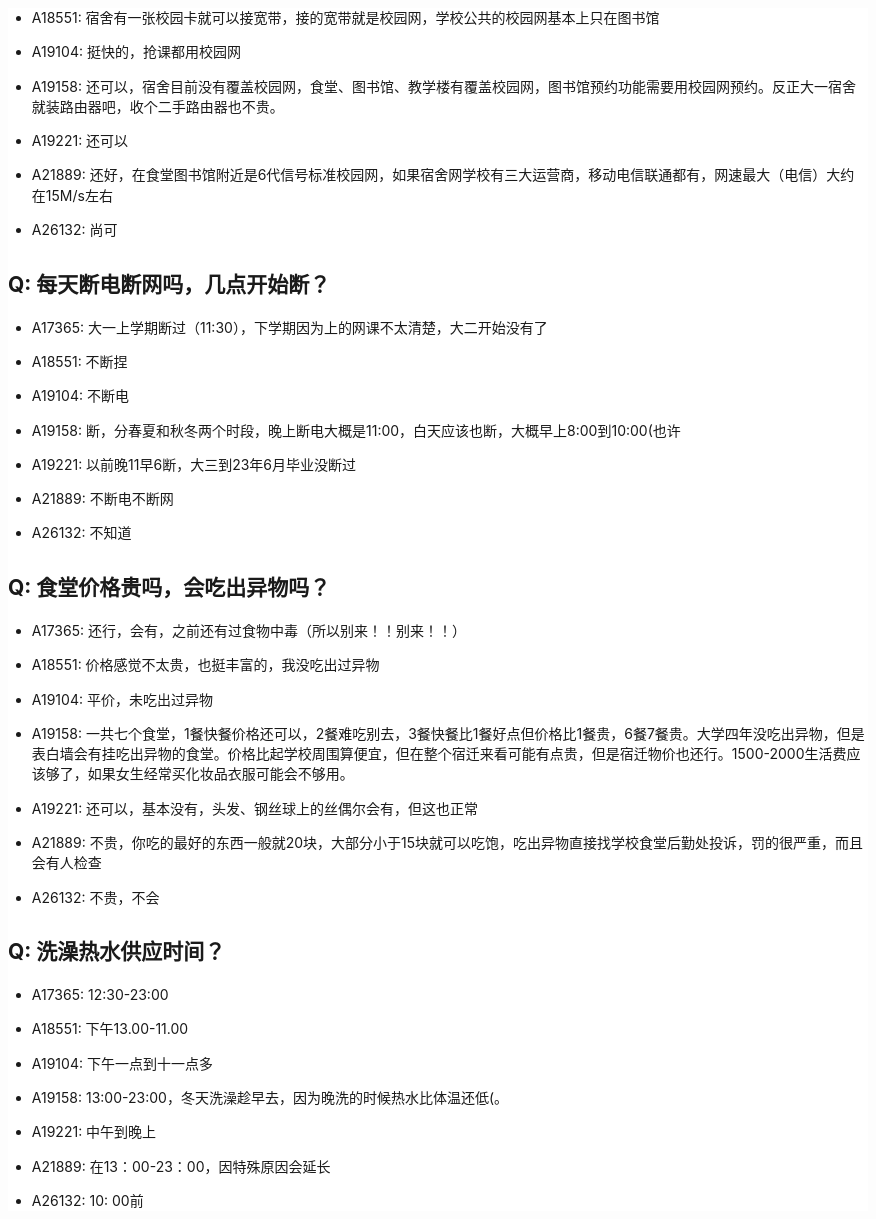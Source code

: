 - A18551: 宿舍有一张校园卡就可以接宽带，接的宽带就是校园网，学校公共的校园网基本上只在图书馆

- A19104: 挺快的，抢课都用校园网

- A19158: 还可以，宿舍目前没有覆盖校园网，食堂、图书馆、教学楼有覆盖校园网，图书馆预约功能需要用校园网预约。反正大一宿舍就装路由器吧，收个二手路由器也不贵。

- A19221: 还可以

- A21889: 还好，在食堂图书馆附近是6代信号标准校园网，如果宿舍网学校有三大运营商，移动电信联通都有，网速最大（电信）大约在15M/s左右

- A26132: 尚可

## Q: 每天断电断网吗，几点开始断？

- A17365: 大一上学期断过（11:30），下学期因为上的网课不太清楚，大二开始没有了

- A18551: 不断捏

- A19104: 不断电

- A19158: 断，分春夏和秋冬两个时段，晚上断电大概是11:00，白天应该也断，大概早上8:00到10:00(也许

- A19221: 以前晚11早6断，大三到23年6月毕业没断过

- A21889: 不断电不断网

- A26132: 不知道

## Q: 食堂价格贵吗，会吃出异物吗？

- A17365: 还行，会有，之前还有过食物中毒（所以别来！！别来！！）

- A18551: 价格感觉不太贵，也挺丰富的，我没吃出过异物

- A19104: 平价，未吃出过异物

- A19158: 一共七个食堂，1餐快餐价格还可以，2餐难吃别去，3餐快餐比1餐好点但价格比1餐贵，6餐7餐贵。大学四年没吃出异物，但是表白墙会有挂吃出异物的食堂。价格比起学校周围算便宜，但在整个宿迁来看可能有点贵，但是宿迁物价也还行。1500-2000生活费应该够了，如果女生经常买化妆品衣服可能会不够用。

- A19221: 还可以，基本没有，头发、钢丝球上的丝偶尔会有，但这也正常

- A21889: 不贵，你吃的最好的东西一般就20块，大部分小于15块就可以吃饱，吃出异物直接找学校食堂后勤处投诉，罚的很严重，而且会有人检查

- A26132: 不贵，不会

## Q: 洗澡热水供应时间？

- A17365: 12:30-23:00

- A18551: 下午13.00-11.00

- A19104: 下午一点到十一点多

- A19158: 13:00-23:00，冬天洗澡趁早去，因为晚洗的时候热水比体温还低(。

- A19221: 中午到晚上

- A21889: 在13：00-23：00，因特殊原因会延长

- A26132: 10: 00前
